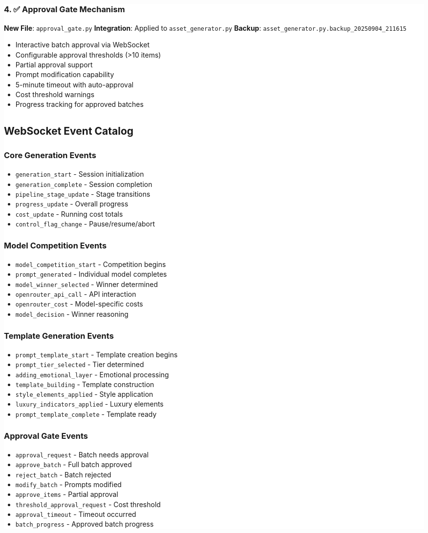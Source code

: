 ### 4. ✅ Approval Gate Mechanism
**New File**: `approval_gate.py`
**Integration**: Applied to `asset_generator.py`
**Backup**: `asset_generator.py.backup_20250904_211615`

- Interactive batch approval via WebSocket
- Configurable approval thresholds (>10 items)
- Partial approval support
- Prompt modification capability
- 5-minute timeout with auto-approval
- Cost threshold warnings
- Progress tracking for approved batches

## WebSocket Event Catalog

### Core Generation Events
- `generation_start` - Session initialization
- `generation_complete` - Session completion
- `pipeline_stage_update` - Stage transitions
- `progress_update` - Overall progress
- `cost_update` - Running cost totals
- `control_flag_change` - Pause/resume/abort

### Model Competition Events  
- `model_competition_start` - Competition begins
- `prompt_generated` - Individual model completes
- `model_winner_selected` - Winner determined
- `openrouter_api_call` - API interaction
- `openrouter_cost` - Model-specific costs
- `model_decision` - Winner reasoning

### Template Generation Events
- `prompt_template_start` - Template creation begins
- `prompt_tier_selected` - Tier determined
- `adding_emotional_layer` - Emotional processing
- `template_building` - Template construction
- `style_elements_applied` - Style application
- `luxury_indicators_applied` - Luxury elements
- `prompt_template_complete` - Template ready

### Approval Gate Events
- `approval_request` - Batch needs approval
- `approve_batch` - Full batch approved
- `reject_batch` - Batch rejected
- `modify_batch` - Prompts modified
- `approve_items` - Partial approval
- `threshold_approval_request` - Cost threshold
- `approval_timeout` - Timeout occurred
- `batch_progress` - Approved batch progress
